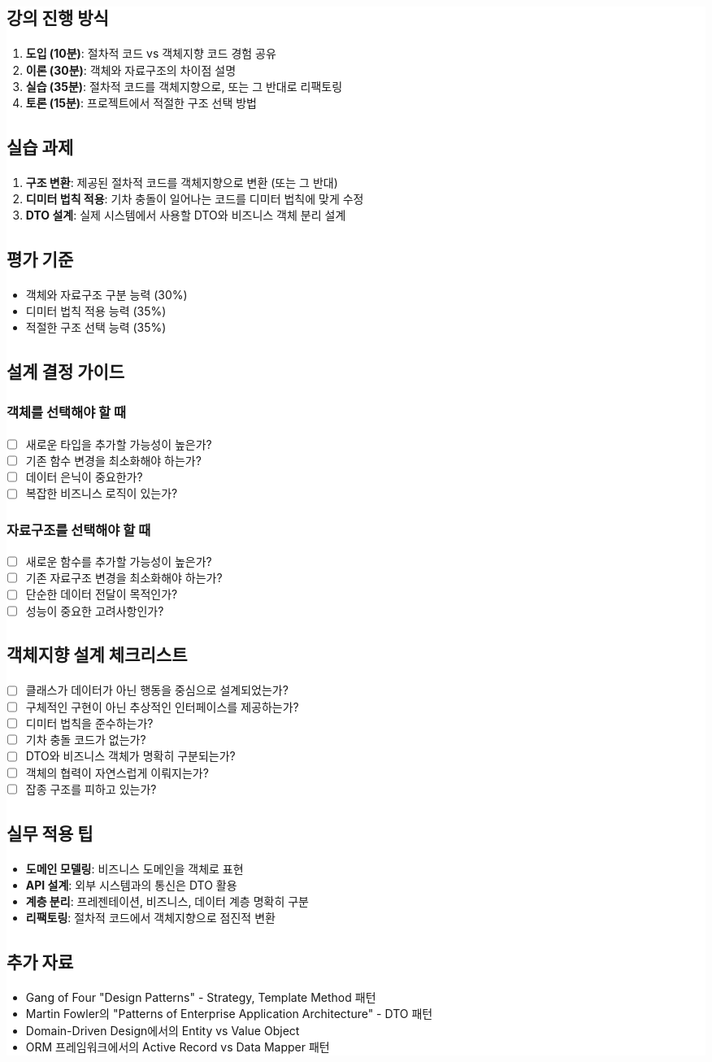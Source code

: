 ## 강의 진행 방식
1. **도입 (10분)**: 절차적 코드 vs 객체지향 코드 경험 공유
2. **이론 (30분)**: 객체와 자료구조의 차이점 설명
3. **실습 (35분)**: 절차적 코드를 객체지향으로, 또는 그 반대로 리팩토링
4. **토론 (15분)**: 프로젝트에서 적절한 구조 선택 방법

## 실습 과제
1. **구조 변환**: 제공된 절차적 코드를 객체지향으로 변환 (또는 그 반대)
2. **디미터 법칙 적용**: 기차 충돌이 일어나는 코드를 디미터 법칙에 맞게 수정
3. **DTO 설계**: 실제 시스템에서 사용할 DTO와 비즈니스 객체 분리 설계

## 평가 기준
- 객체와 자료구조 구분 능력 (30%)
- 디미터 법칙 적용 능력 (35%)
- 적절한 구조 선택 능력 (35%)

## 설계 결정 가이드

### 객체를 선택해야 할 때
- [ ] 새로운 타입을 추가할 가능성이 높은가?
- [ ] 기존 함수 변경을 최소화해야 하는가?
- [ ] 데이터 은닉이 중요한가?
- [ ] 복잡한 비즈니스 로직이 있는가?

### 자료구조를 선택해야 할 때
- [ ] 새로운 함수를 추가할 가능성이 높은가?
- [ ] 기존 자료구조 변경을 최소화해야 하는가?
- [ ] 단순한 데이터 전달이 목적인가?
- [ ] 성능이 중요한 고려사항인가?

## 객체지향 설계 체크리스트
- [ ] 클래스가 데이터가 아닌 행동을 중심으로 설계되었는가?
- [ ] 구체적인 구현이 아닌 추상적인 인터페이스를 제공하는가?
- [ ] 디미터 법칙을 준수하는가?
- [ ] 기차 충돌 코드가 없는가?
- [ ] DTO와 비즈니스 객체가 명확히 구분되는가?
- [ ] 객체의 협력이 자연스럽게 이뤄지는가?
- [ ] 잡종 구조를 피하고 있는가?

## 실무 적용 팁
- **도메인 모델링**: 비즈니스 도메인을 객체로 표현
- **API 설계**: 외부 시스템과의 통신은 DTO 활용
- **계층 분리**: 프레젠테이션, 비즈니스, 데이터 계층 명확히 구분
- **리팩토링**: 절차적 코드에서 객체지향으로 점진적 변환

## 추가 자료
- Gang of Four "Design Patterns" - Strategy, Template Method 패턴
- Martin Fowler의 "Patterns of Enterprise Application Architecture" - DTO 패턴
- Domain-Driven Design에서의 Entity vs Value Object
- ORM 프레임워크에서의 Active Record vs Data Mapper 패턴 